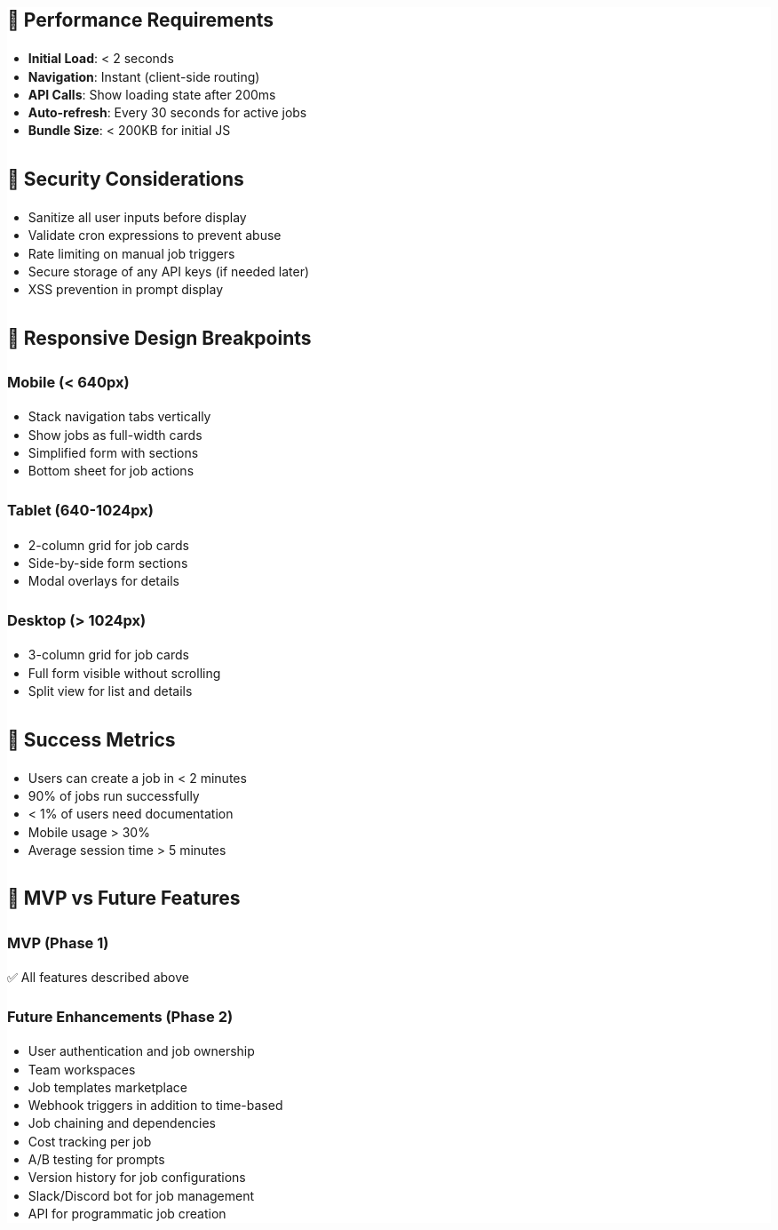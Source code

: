 ## 🚀 Performance Requirements

- **Initial Load**: < 2 seconds
- **Navigation**: Instant (client-side routing)
- **API Calls**: Show loading state after 200ms
- **Auto-refresh**: Every 30 seconds for active jobs
- **Bundle Size**: < 200KB for initial JS

## 🔐 Security Considerations

- Sanitize all user inputs before display
- Validate cron expressions to prevent abuse
- Rate limiting on manual job triggers
- Secure storage of any API keys (if needed later)
- XSS prevention in prompt display

## 📱 Responsive Design Breakpoints

### Mobile (< 640px)
- Stack navigation tabs vertically
- Show jobs as full-width cards
- Simplified form with sections
- Bottom sheet for job actions

### Tablet (640-1024px)
- 2-column grid for job cards
- Side-by-side form sections
- Modal overlays for details

### Desktop (> 1024px)
- 3-column grid for job cards
- Full form visible without scrolling
- Split view for list and details

## 🎯 Success Metrics

- Users can create a job in < 2 minutes
- 90% of jobs run successfully
- < 1% of users need documentation
- Mobile usage > 30%
- Average session time > 5 minutes

## 🚦 MVP vs Future Features

### MVP (Phase 1)
✅ All features described above

### Future Enhancements (Phase 2)
- User authentication and job ownership
- Team workspaces
- Job templates marketplace
- Webhook triggers in addition to time-based
- Job chaining and dependencies
- Cost tracking per job
- A/B testing for prompts
- Version history for job configurations
- Slack/Discord bot for job management
- API for programmatic job creation